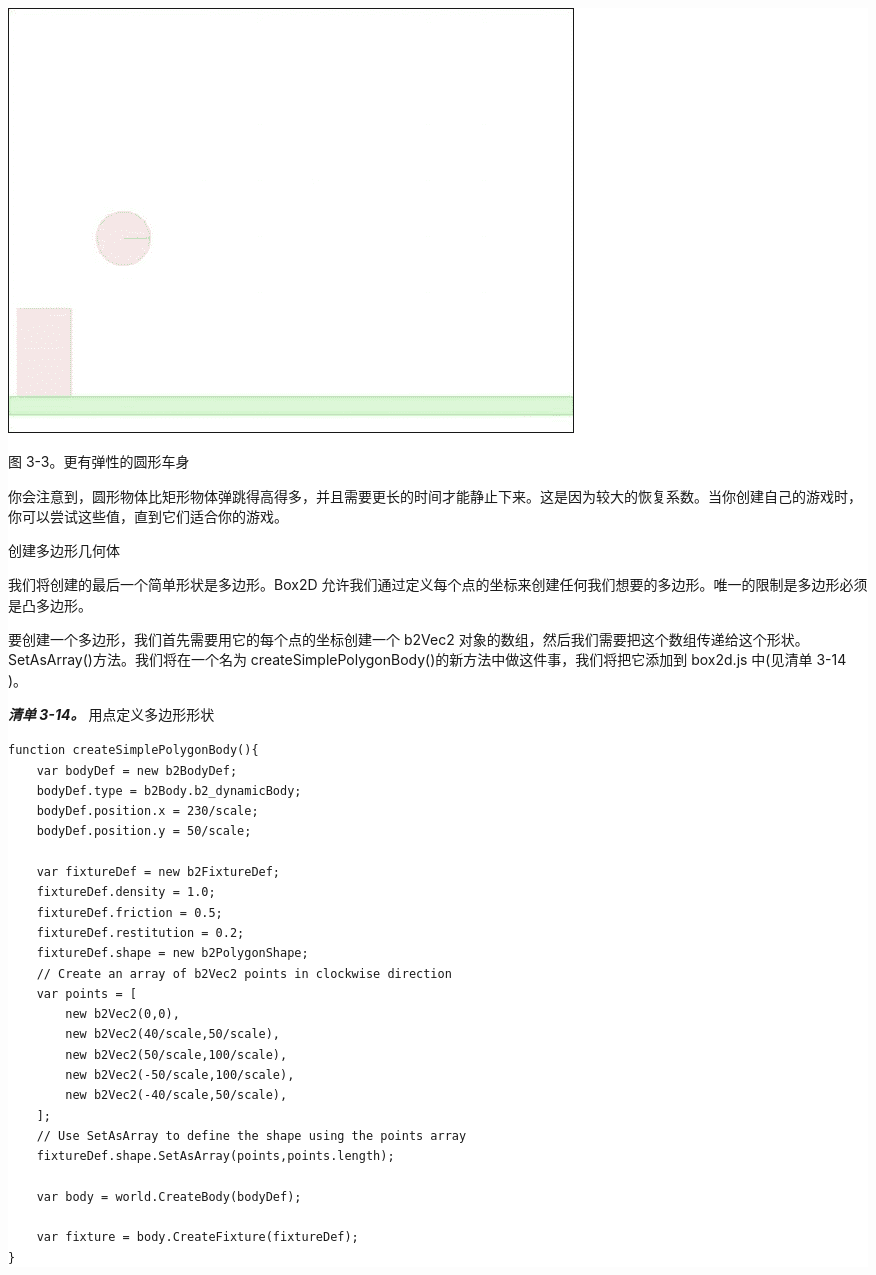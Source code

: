 ![9781430247104_Fig03-03.jpg](img/9781430247104_Fig03-03.jpg)

图 3-3。更有弹性的圆形车身

你会注意到，圆形物体比矩形物体弹跳得高得多，并且需要更长的时间才能静止下来。这是因为较大的恢复系数。当你创建自己的游戏时，你可以尝试这些值，直到它们适合你的游戏。

创建多边形几何体

我们将创建的最后一个简单形状是多边形。Box2D 允许我们通过定义每个点的坐标来创建任何我们想要的多边形。唯一的限制是多边形必须是凸多边形。

要创建一个多边形，我们首先需要用它的每个点的坐标创建一个 b2Vec2 对象的数组，然后我们需要把这个数组传递给这个形状。SetAsArray()方法。我们将在一个名为 createSimplePolygonBody()的新方法中做这件事，我们将把它添加到 box2d.js 中(见清单 3-14 )。

***清单 3-14。*** 用点定义多边形形状

```html
function createSimplePolygonBody(){
    var bodyDef = new b2BodyDef;
    bodyDef.type = b2Body.b2_dynamicBody;
    bodyDef.position.x = 230/scale;
    bodyDef.position.y = 50/scale;

    var fixtureDef = new b2FixtureDef;
    fixtureDef.density = 1.0;
    fixtureDef.friction = 0.5;
    fixtureDef.restitution = 0.2;
    fixtureDef.shape = new b2PolygonShape;
    // Create an array of b2Vec2 points in clockwise direction
    var points = [
        new b2Vec2(0,0),
        new b2Vec2(40/scale,50/scale),
        new b2Vec2(50/scale,100/scale),
        new b2Vec2(-50/scale,100/scale),
        new b2Vec2(-40/scale,50/scale),
    ];
    // Use SetAsArray to define the shape using the points array
    fixtureDef.shape.SetAsArray(points,points.length);

    var body = world.CreateBody(bodyDef);

    var fixture = body.CreateFixture(fixtureDef);
}
```
